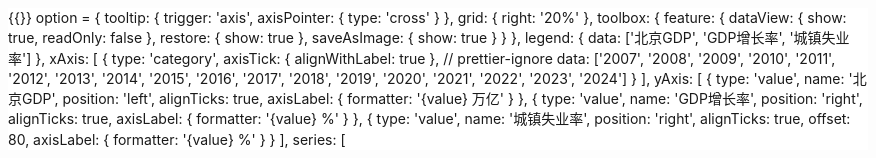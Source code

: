
{{<echarts>}}
option = {
  tooltip: {
    trigger: 'axis',
    axisPointer: {
      type: 'cross'
    }
  },
  grid: {
    right: '20%'
  },
  toolbox: {
    feature: {
      dataView: { show: true, readOnly: false },
      restore: { show: true },
      saveAsImage: { show: true }
    }
  },
  legend: {
    data: ['北京GDP', 'GDP增长率', '城镇失业率']
  },
  xAxis: [
    {
      type: 'category',
      axisTick: {
        alignWithLabel: true
      },
      // prettier-ignore
      data: ['2007', '2008', '2009', '2010', '2011', '2012', '2013', '2014', '2015', '2016', '2017', '2018', '2019', '2020', '2021', '2022', '2023', '2024']
    }
  ],
  yAxis: [
    {
      type: 'value',
      name: '北京GDP',
      position: 'left',
      alignTicks: true,
      axisLabel: {
        formatter: '{value} 万亿'
      }
    },
    {
      type: 'value',
      name: 'GDP增长率',
      position: 'right',
      alignTicks: true,
      axisLabel: {
        formatter: '{value} %'
      }
    },
    {
      type: 'value',
      name: '城镇失业率',
      position: 'right',
      alignTicks: true,
      offset: 80,
      axisLabel: {
        formatter: '{value} %'
      }
    }
  ],
  series: [

[^1]: 2025年9月[中国人大网发布](http://www.npc.gov.cn/c2/c30834/202509/t20250915_447911.html)，（这可以看作是中央确认的）